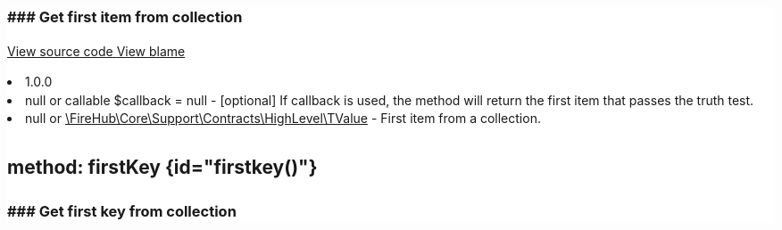 


### ### Get first item from collection



<deflist><def title="Source code:">
                <a href="https://github.com/The-FireHub-Project/Core/blob/develop-pre-alpha-m1/src/support/contracts/highlevel/firehub.Collectable.php#L63">
                    View source code
                </a>
            </def>
            <def title="Blame:">
                <a href="https://github.com/The-FireHub-Project/Core/blame/develop-pre-alpha-m1/src/support/contracts/highlevel/firehub.Collectable.php#L63">
                    View blame
                </a>
            </def></deflist>
<deflist>
    <def title="Version history:">
        <list><li>1.0.0</li></list>
    </def>
</deflist>
<deflist>
    <def title="This method has parameters:">
        <list><li>null or callable <format style="bold">$callback</format> = null - <format style="italic">[optional] 
If callback is used, the method will return the first item that passes the truth test.
</format></li></list>
    </def>
</deflist>
<deflist>
    <def title="This method returns:">
        <list><li>null or <a href="TValue.md">\FireHub\Core\Support\Contracts\HighLevel\TValue</a> - <format style="italic">First item from a collection.</format></li></list>
    </def>
</deflist>
## method: firstKey {id="firstkey()"}

<code-block lang="php">
    <![CDATA[public Collectable::firstKey(null|callable $callback = null):null|\FireHub\Core\Support\Contracts\HighLevel\TKey]]>
</code-block>













### ### Get first key from collection

